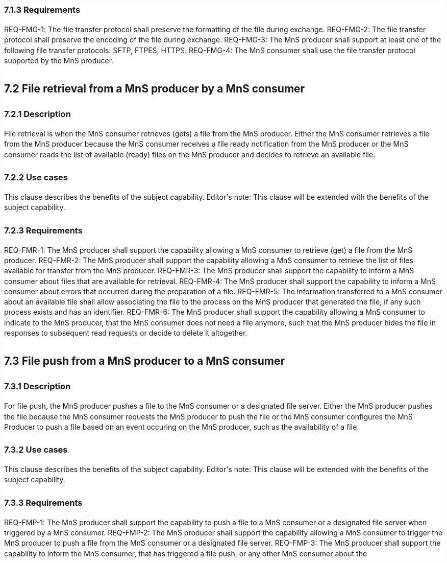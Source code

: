 ### 7.1.3 Requirements
REQ-FMG-1: The file transfer protocol shall preserve the formatting of the
file during exchange.
REQ-FMG-2: The file transfer protocol shall preserve the encoding of the file
during exchange.
REQ-FMG-3: The MnS producer shall support at least one of the following file
transfer protocols: SFTP, FTPES, HTTPS.
REQ-FMG-4: The MnS consumer shall use the file transfer protocol supported by
the MnS producer.
## 7.2 File retrieval from a MnS producer by a MnS consumer
### 7.2.1 Description
File retrieval is when the MnS consumer retrieves (gets) a file from the MnS
producer. Either the MnS consumer retrieves a file from the MnS producer
because the MnS consumer receives a file ready notification from the MnS
producer or the MnS consumer reads the list of available (ready) files on the
MnS producer and decides to retrieve an available file.
### 7.2.2 Use cases
This clause describes the benefits of the subject capability.
Editor\'s note: This clause will be extended with the benefits of the subject
capability.
### 7.2.3 Requirements
REQ-FMR-1: The MnS producer shall support the capability allowing a MnS
consumer to retrieve (get) a file from the MnS producer.
REQ-FMR-2: The MnS producer shall support the capability allowing a MnS
consumer to retrieve the list of files available for transfer from the MnS
producer.
REQ-FMR-3: The MnS producer shall support the capability to inform a MnS
consumer about files that are available for retrieval.
REQ-FMR-4: The MnS producer shall support the capability to inform a MnS
consumer about errors that occurred during the preparation of a file.
REQ-FMR-5: The information transferred to a MnS consumer about an available
file shall allow associating the file to the process on the MnS producer that
generated the file, if any such process exists and has an identifier.
REQ-FMR-6: The MnS producer shall support the capability allowing a MnS
consumer to indicate to the MnS producer, that the MnS consumer does not need
a file anymore, such that the MnS producer hides the file in responses to
subsequent read requests or decide to delete it altogether.
## 7.3 File push from a MnS producer to a MnS consumer
### 7.3.1 Description
For file push, the MnS producer pushes a file to the MnS consumer or a
designated file server. Either the MnS producer pushes the file because the
MnS consumer requests the MnS producer to push the file or the MnS consumer
configures the MnS Producer to push a file based on an event occuring on the
MnS producer, such as the availability of a file.
### 7.3.2 Use cases
This clause describes the benefits of the subject capability.
Editor\'s note: This clause will be extended with the benefits of the subject
capability.
### 7.3.3 Requirements
REQ-FMP-1: The MnS producer shall support the capability to push a file to a
MnS consumer or a designated file server when triggered by a MnS consumer.
REQ-FMP-2: The MnS producer shall support the capability allowing a MnS
consumer to trigger the MnS producer to push a file from the MnS consumer or a
designated file server.
REQ-FMP-3: The MnS producer shall support the capability to inform the MnS
consumer, that has triggered a file push, or any other MnS consumer about the
